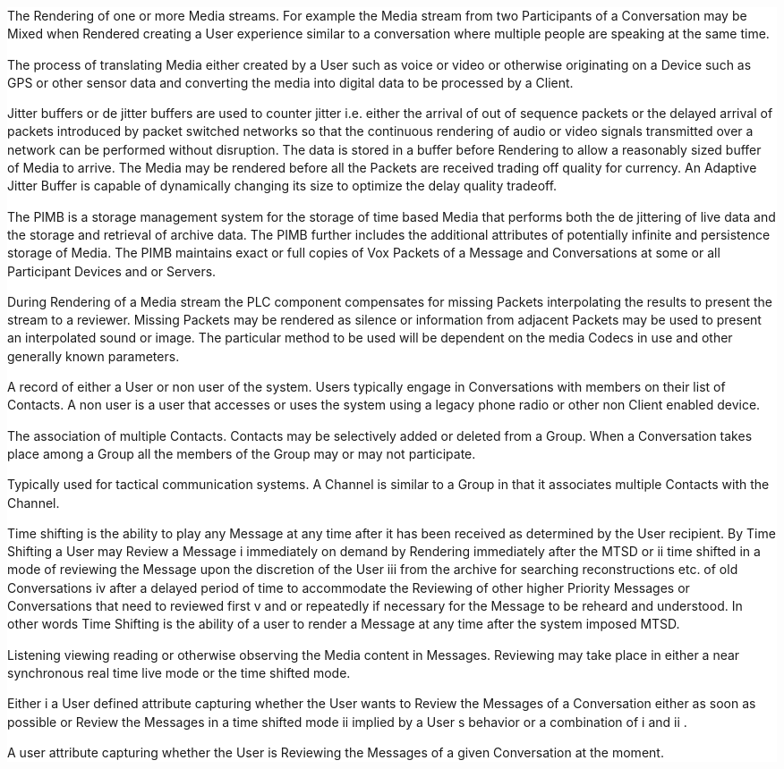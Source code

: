 The Rendering of one or more Media streams. For example the Media stream from two Participants of a Conversation may be Mixed when Rendered creating a User experience similar to a conversation where multiple people are speaking at the same time.

The process of translating Media either created by a User such as voice or video or otherwise originating on a Device such as GPS or other sensor data and converting the media into digital data to be processed by a Client.

Jitter buffers or de jitter buffers are used to counter jitter i.e. either the arrival of out of sequence packets or the delayed arrival of packets introduced by packet switched networks so that the continuous rendering of audio or video signals transmitted over a network can be performed without disruption. The data is stored in a buffer before Rendering to allow a reasonably sized buffer of Media to arrive. The Media may be rendered before all the Packets are received trading off quality for currency. An Adaptive Jitter Buffer is capable of dynamically changing its size to optimize the delay quality tradeoff.

The PIMB is a storage management system for the storage of time based Media that performs both the de jittering of live data and the storage and retrieval of archive data. The PIMB further includes the additional attributes of potentially infinite and persistence storage of Media. The PIMB maintains exact or full copies of Vox Packets of a Message and Conversations at some or all Participant Devices and or Servers.

During Rendering of a Media stream the PLC component compensates for missing Packets interpolating the results to present the stream to a reviewer. Missing Packets may be rendered as silence or information from adjacent Packets may be used to present an interpolated sound or image. The particular method to be used will be dependent on the media Codecs in use and other generally known parameters.

A record of either a User or non user of the system. Users typically engage in Conversations with members on their list of Contacts. A non user is a user that accesses or uses the system using a legacy phone radio or other non Client enabled device.

The association of multiple Contacts. Contacts may be selectively added or deleted from a Group. When a Conversation takes place among a Group all the members of the Group may or may not participate.

Typically used for tactical communication systems. A Channel is similar to a Group in that it associates multiple Contacts with the Channel.

Time shifting is the ability to play any Message at any time after it has been received as determined by the User recipient. By Time Shifting a User may Review a Message i immediately on demand by Rendering immediately after the MTSD or ii time shifted in a mode of reviewing the Message upon the discretion of the User iii from the archive for searching reconstructions etc. of old Conversations iv after a delayed period of time to accommodate the Reviewing of other higher Priority Messages or Conversations that need to reviewed first v and or repeatedly if necessary for the Message to be reheard and understood. In other words Time Shifting is the ability of a user to render a Message at any time after the system imposed MTSD.

Listening viewing reading or otherwise observing the Media content in Messages. Reviewing may take place in either a near synchronous real time live mode or the time shifted mode.

Either i a User defined attribute capturing whether the User wants to Review the Messages of a Conversation either as soon as possible or Review the Messages in a time shifted mode ii implied by a User s behavior or a combination of i and ii .

A user attribute capturing whether the User is Reviewing the Messages of a given Conversation at the moment.
